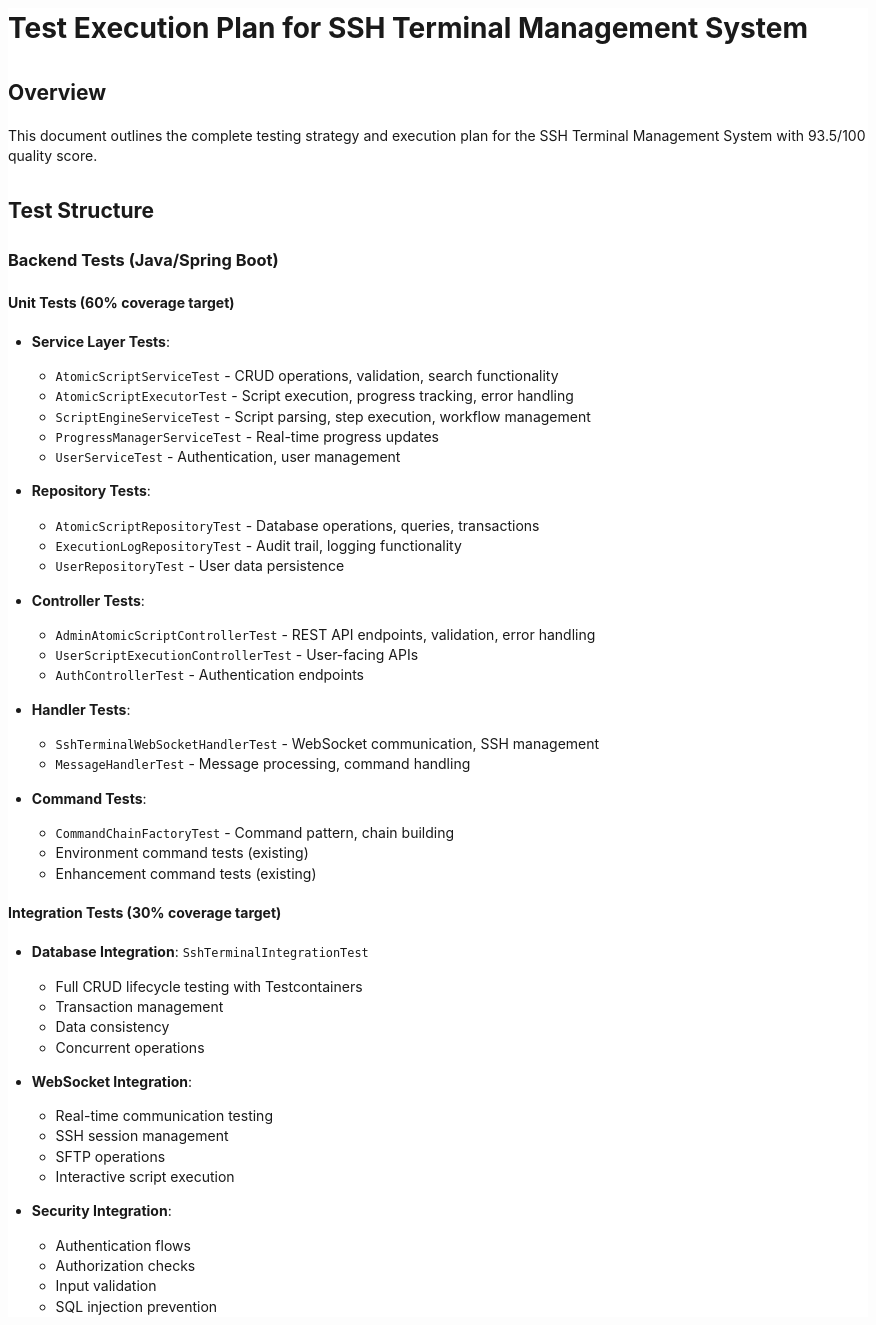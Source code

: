 # Test Execution Plan for SSH Terminal Management System

## Overview
This document outlines the complete testing strategy and execution plan for the SSH Terminal Management System with 93.5/100 quality score.

## Test Structure

### Backend Tests (Java/Spring Boot)

#### Unit Tests (60% coverage target)
- **Service Layer Tests**:
  - `AtomicScriptServiceTest` - CRUD operations, validation, search functionality
  - `AtomicScriptExecutorTest` - Script execution, progress tracking, error handling
  - `ScriptEngineServiceTest` - Script parsing, step execution, workflow management
  - `ProgressManagerServiceTest` - Real-time progress updates
  - `UserServiceTest` - Authentication, user management

- **Repository Tests**:
  - `AtomicScriptRepositoryTest` - Database operations, queries, transactions
  - `ExecutionLogRepositoryTest` - Audit trail, logging functionality
  - `UserRepositoryTest` - User data persistence

- **Controller Tests**:
  - `AdminAtomicScriptControllerTest` - REST API endpoints, validation, error handling
  - `UserScriptExecutionControllerTest` - User-facing APIs
  - `AuthControllerTest` - Authentication endpoints

- **Handler Tests**:
  - `SshTerminalWebSocketHandlerTest` - WebSocket communication, SSH management
  - `MessageHandlerTest` - Message processing, command handling

- **Command Tests**:
  - `CommandChainFactoryTest` - Command pattern, chain building
  - Environment command tests (existing)
  - Enhancement command tests (existing)

#### Integration Tests (30% coverage target)
- **Database Integration**: `SshTerminalIntegrationTest`
  - Full CRUD lifecycle testing with Testcontainers
  - Transaction management
  - Data consistency
  - Concurrent operations

- **WebSocket Integration**:
  - Real-time communication testing
  - SSH session management
  - SFTP operations
  - Interactive script execution

- **Security Integration**:
  - Authentication flows
  - Authorization checks
  - Input validation
  - SQL injection prevention
